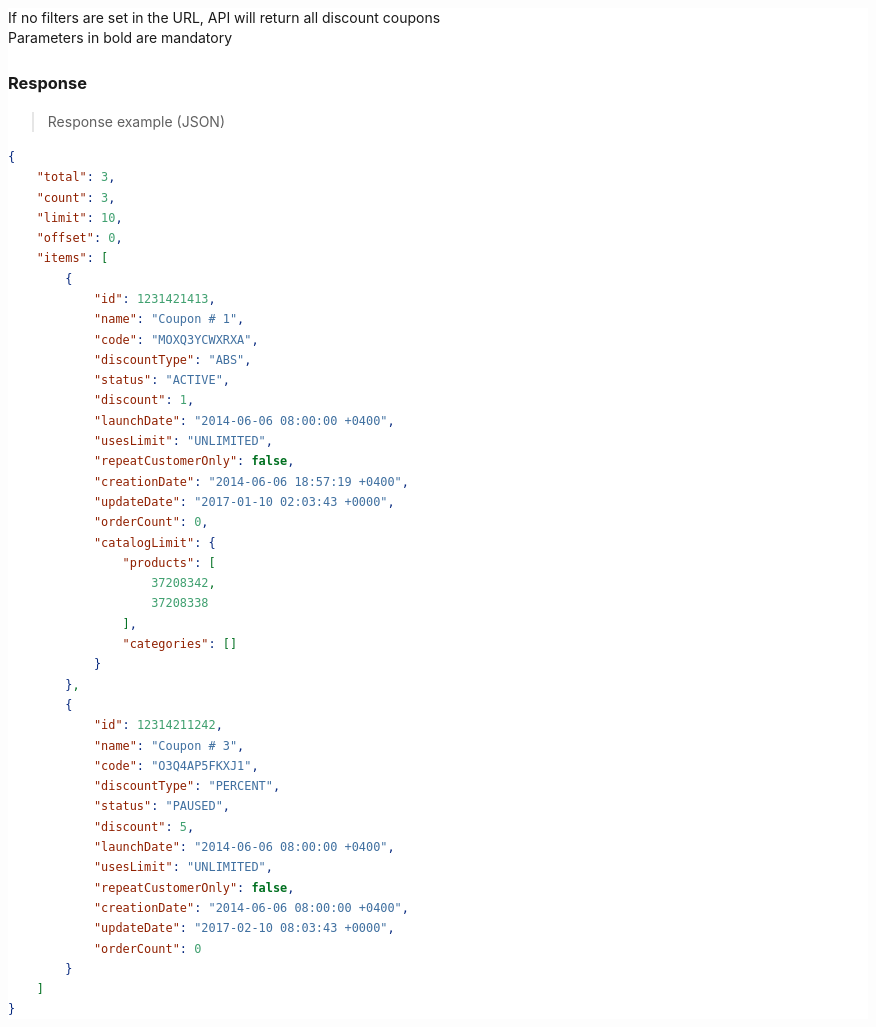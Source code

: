 <aside class="notice">
If no filters are set in the URL, API will return all discount coupons
</aside>

<aside class="notice">
Parameters in bold are mandatory
</aside>

### Response

> Response example (JSON)

```json
{
    "total": 3,
    "count": 3,
    "limit": 10,
    "offset": 0,
    "items": [
        {
            "id": 1231421413,
            "name": "Coupon # 1",
            "code": "MOXQ3YCWXRXA",
            "discountType": "ABS",
            "status": "ACTIVE",
            "discount": 1,
            "launchDate": "2014-06-06 08:00:00 +0400",
            "usesLimit": "UNLIMITED",
            "repeatCustomerOnly": false,
            "creationDate": "2014-06-06 18:57:19 +0400",
            "updateDate": "2017-01-10 02:03:43 +0000",
            "orderCount": 0,
            "catalogLimit": {
                "products": [
                    37208342,
                    37208338
                ],
                "categories": []
            }
        },
        {
            "id": 12314211242,
            "name": "Coupon # 3",
            "code": "O3Q4AP5FKXJ1",
            "discountType": "PERCENT",
            "status": "PAUSED",
            "discount": 5,
            "launchDate": "2014-06-06 08:00:00 +0400",
            "usesLimit": "UNLIMITED",
            "repeatCustomerOnly": false,
            "creationDate": "2014-06-06 08:00:00 +0400",
            "updateDate": "2017-02-10 08:03:43 +0000",
            "orderCount": 0
        }
    ]
}
```

